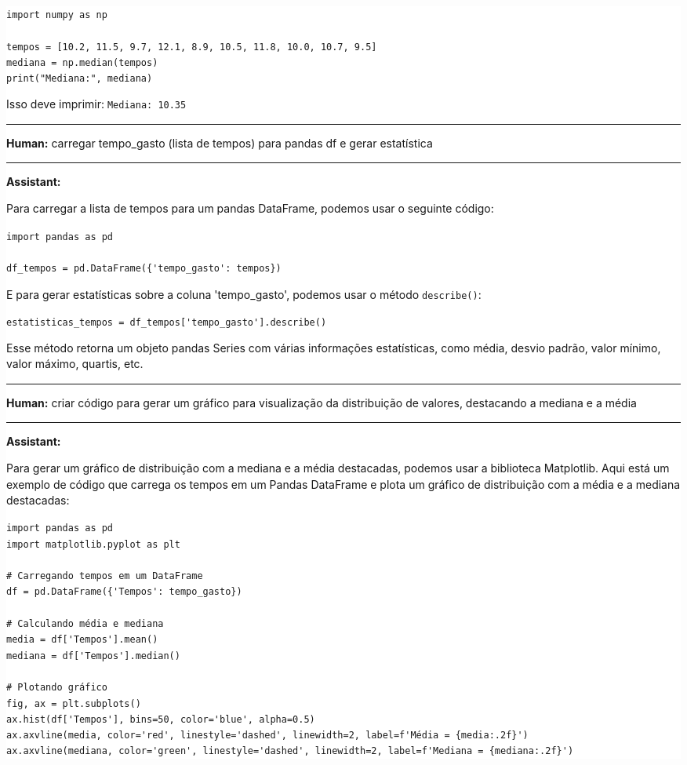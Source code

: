 ```
import numpy as np

tempos = [10.2, 11.5, 9.7, 12.1, 8.9, 10.5, 11.8, 10.0, 10.7, 9.5]
mediana = np.median(tempos)
print("Mediana:", mediana)

```

Isso deve imprimir: `Mediana: 10.35`


***

**Human:**
carregar tempo_gasto (lista de tempos) para pandas df e gerar estatística

***

**Assistant:**

Para carregar a lista de tempos para um pandas DataFrame, podemos usar o seguinte código:

```
import pandas as pd

df_tempos = pd.DataFrame({'tempo_gasto': tempos})

```

E para gerar estatísticas sobre a coluna 'tempo_gasto', podemos usar o método `describe()`:

```
estatisticas_tempos = df_tempos['tempo_gasto'].describe()

```

Esse método retorna um objeto pandas Series com várias informações estatísticas, como média, desvio padrão, valor mínimo, valor máximo, quartis, etc.


***

**Human:**
criar código para gerar um gráfico para visualização da distribuição de valores, destacando a mediana e a média

***

**Assistant:**

Para gerar um gráfico de distribuição com a mediana e a média destacadas, podemos usar a biblioteca Matplotlib. Aqui está um exemplo de código que carrega os tempos em um Pandas DataFrame e plota um gráfico de distribuição com a média e a mediana destacadas:

```
import pandas as pd
import matplotlib.pyplot as plt

# Carregando tempos em um DataFrame
df = pd.DataFrame({'Tempos': tempo_gasto})

# Calculando média e mediana
media = df['Tempos'].mean()
mediana = df['Tempos'].median()

# Plotando gráfico
fig, ax = plt.subplots()
ax.hist(df['Tempos'], bins=50, color='blue', alpha=0.5)
ax.axvline(media, color='red', linestyle='dashed', linewidth=2, label=f'Média = {media:.2f}')
ax.axvline(mediana, color='green', linestyle='dashed', linewidth=2, label=f'Mediana = {mediana:.2f}')
```